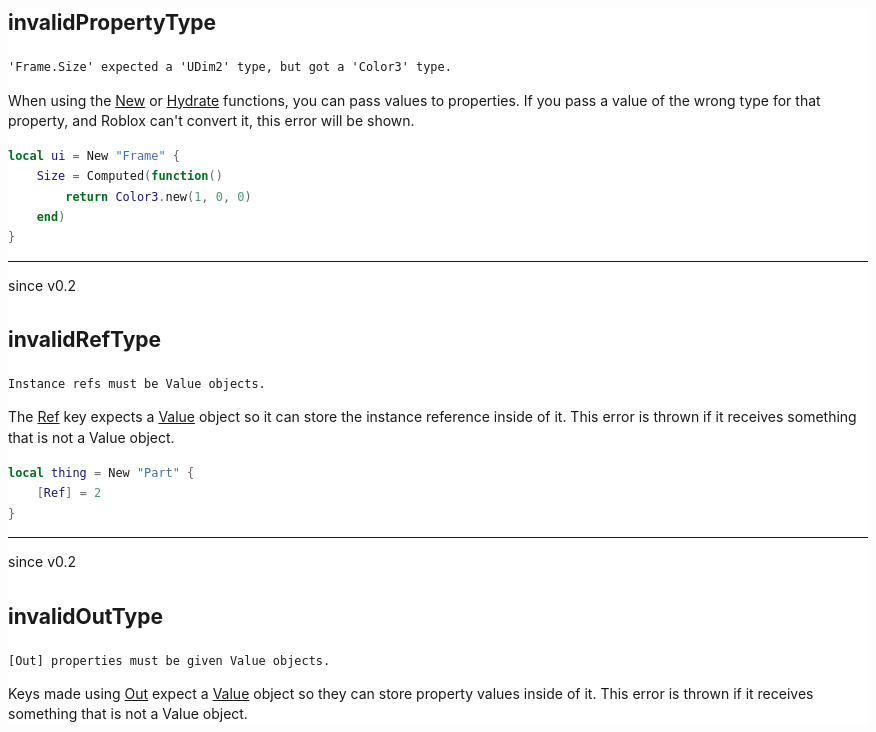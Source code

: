 ## invalidPropertyType

```
'Frame.Size' expected a 'UDim2' type, but got a 'Color3' type.
```

When using the [New](../instances/new) or [Hydrate](../instances/hydrate)
functions, you can pass values to properties. If you pass a value of the wrong
type for that property, and Roblox can't convert it, this error will be shown.

```Lua
local ui = New "Frame" {
	Size = Computed(function()
        return Color3.new(1, 0, 0)
	end)
}
```

-----

<p class="fusiondoc-api-pills">
	<span class="fusiondoc-api-pill-since">since v0.2</span>
</p>

## invalidRefType

```
Instance refs must be Value objects.
```

The [Ref](../instances/ref) key expects a [Value](../state/value) object so it
can store the instance reference inside of it. This error is thrown if it
receives something that is not a Value object.

```Lua
local thing = New "Part" {
	[Ref] = 2
}
```

-----

<p class="fusiondoc-api-pills">
	<span class="fusiondoc-api-pill-since">since v0.2</span>
</p>

## invalidOutType

```
[Out] properties must be given Value objects.
```

Keys made using [Out](../instances/out) expect a [Value](../state/value) object
so they can store property values inside of it. This error is thrown if it
receives something that is not a Value object.
